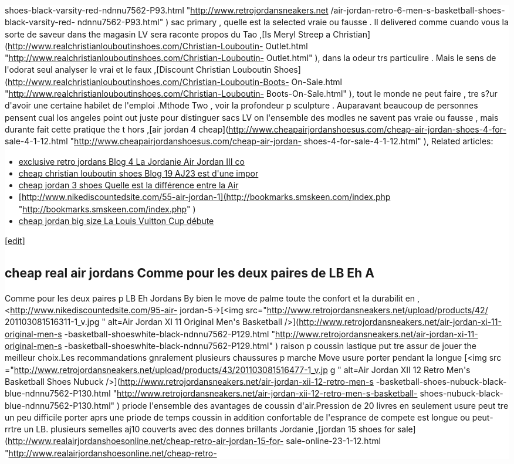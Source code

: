 shoes-black-varsity-red-ndnnu7562-P93.html "http://www.retrojordansneakers.net
/air-jordan-retro-6-men-s-basketball-shoes-black-varsity-red-
ndnnu7562-P93.html" ) sac primary , quelle est la selected vraie ou fausse .
Il delivered comme cuando vous la sorte de saveur dans the magasin LV sera
raconte propos du Tao ,[Is Meryl Streep a
Christian](http://www.realchristianlouboutinshoes.com/Christian-Louboutin-
Outlet.html "http://www.realchristianlouboutinshoes.com/Christian-Louboutin-
Outlet.html" ), dans la odeur trs particulire . Mais le sens de l'odorat seul
analyser le vrai et le faux ,[Discount Christian Louboutin
Shoes](http://www.realchristianlouboutinshoes.com/Christian-Louboutin-Boots-
On-Sale.html "http://www.realchristianlouboutinshoes.com/Christian-Louboutin-
Boots-On-Sale.html" ), tout le monde ne peut faire , tre s?ur d'avoir une
certaine habilet de l'emploi .Mthode Two , voir la profondeur p sculpture .
Auparavant beaucoup de personnes pensent cual los angeles point out juste pour
distinguer sacs LV on l'ensemble des modles ne savent pas vraie ou fausse ,
mais durante fait cette pratique the t hors ,[air jordan 4
cheap](http://www.cheapairjordanshoesus.com/cheap-air-jordan-shoes-4-for-
sale-4-1-12.html "http://www.cheapairjordanshoesus.com/cheap-air-jordan-
shoes-4-for-sale-4-1-12.html" ), Related articles:

  * [exclusive retro jordans Blog 4 La Jordanie Air Jordan III co](http://wiki.rdiff-backup.org/wiki/index.php/User:Shelby005#exclusive_retro_jordans_Blog_4_La_Jordanie_Air_Jordan_III_co "http://wiki.rdiff-backup.org/wiki/index.php/User:Shelby005#exclusive_retro_jordans_Blog_4_La_Jordanie_Air_Jordan_III_co" )
  * [cheap christian louboutin shoes Blog 19 AJ23 est d'une impor](http://www.starinmotion.com/488lqg4951/blog/cheap-christian-louboutin-shoes-blog-19-aj23-est-d-une-impor/ "http://www.starinmotion.com/488lqg4951/blog/cheap-christian-louboutin-shoes-blog-19-aj23-est-d-une-impor/" )
  * [cheap jordan 3 shoes Quelle est la différence entre la Air](http://wiki.castlestoryonline.com/wiki/User:Shelby005#cheap_jordan_3_shoes_Quelle_est_la_diff.C3.A9rence_entre_la_Air "http://wiki.castlestoryonline.com/wiki/User:Shelby005#cheap_jordan_3_shoes_Quelle_est_la_diff.C3.A9rence_entre_la_Air" )
  * [http://www.nikediscountedsite.com/55-air-jordan-1](http://bookmarks.smskeen.com/index.php "http://bookmarks.smskeen.com/index.php" )
  * [cheap jordan big size La Louis Vuitton Cup débute](http://forum.ereselling.com/viewtopic.php?f=13&t=19917 "http://forum.ereselling.com/viewtopic.php?f=13&t=19917" )

[[edit](/index.php?title=User:Kewayly005&action=edit&section=7 "Edit section:
cheap real air jordans Comme pour les deux paires de LB Eh A" )]

##  cheap real air jordans Comme pour les deux paires de LB Eh A

Comme pour les deux paires p LB Eh Jordans By bien le move de palme toute the
confort et la durabilit en ,<http://www.nikediscountedsite.com/95-air-
jordan-5->[&lt;img src="http://www.retrojordansneakers.net/upload/products/42/
201103081516311-1_v.jpg " alt=Air Jordan XI 11 Original Men's Basketball
/&gt;](http://www.retrojordansneakers.net/air-jordan-xi-11-original-men-s
-basketball-shoeswhite-black-ndnnu7562-P129.html
"http://www.retrojordansneakers.net/air-jordan-xi-11-original-men-s
-basketball-shoeswhite-black-ndnnu7562-P129.html" ) raison p coussin lastique
put tre assur de jouer the meilleur choix.Les recommandations gnralement
plusieurs chaussures p marche Move usure porter pendant la longue [&lt;img src
="http://www.retrojordansneakers.net/upload/products/43/201103081516477-1_v.jp
g " alt=Air Jordan XII 12 Retro Men's Basketball Shoes Nubuck
/&gt;](http://www.retrojordansneakers.net/air-jordan-xii-12-retro-men-s
-basketball-shoes-nubuck-black-blue-ndnnu7562-P130.html
"http://www.retrojordansneakers.net/air-jordan-xii-12-retro-men-s-basketball-
shoes-nubuck-black-blue-ndnnu7562-P130.html" ) priode l'ensemble des avantages
de coussin d'air.Pression de 20 livres en seulement usure peut tre un peu
difficile porter aprs une priode de temps coussin in addition confortable de
l'esprance de compete est longue ou peut-rrtre un LB. plusieurs semelles aj10
couverts avec des donnes brillants Jordanie ,[jordan 15 shoes for
sale](http://www.realairjordanshoesonline.net/cheap-retro-air-jordan-15-for-
sale-online-23-1-12.html "http://www.realairjordanshoesonline.net/cheap-retro-